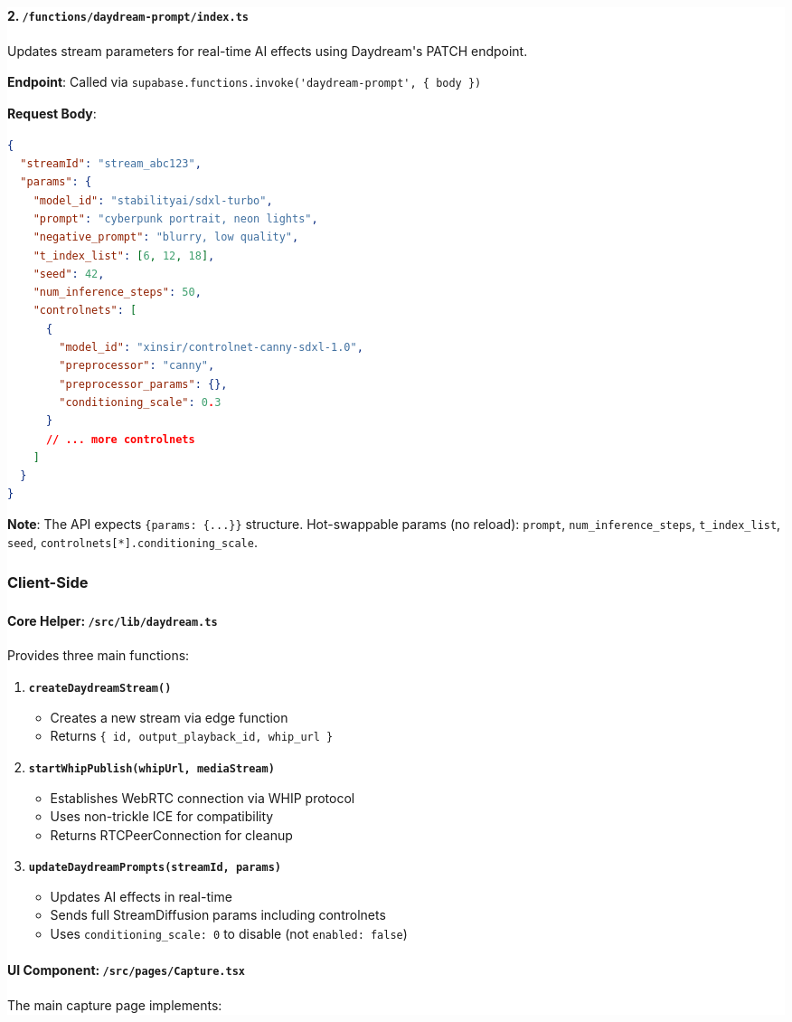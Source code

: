 #### 2. `/functions/daydream-prompt/index.ts`
Updates stream parameters for real-time AI effects using Daydream's PATCH endpoint.

**Endpoint**: Called via `supabase.functions.invoke('daydream-prompt', { body })`

**Request Body**:
```json
{
  "streamId": "stream_abc123",
  "params": {
    "model_id": "stabilityai/sdxl-turbo",
    "prompt": "cyberpunk portrait, neon lights",
    "negative_prompt": "blurry, low quality",
    "t_index_list": [6, 12, 18],
    "seed": 42,
    "num_inference_steps": 50,
    "controlnets": [
      {
        "model_id": "xinsir/controlnet-canny-sdxl-1.0",
        "preprocessor": "canny",
        "preprocessor_params": {},
        "conditioning_scale": 0.3
      }
      // ... more controlnets
    ]
  }
}
```

**Note**: The API expects `{params: {...}}` structure. Hot-swappable params (no reload): `prompt`, `num_inference_steps`, `t_index_list`, `seed`, `controlnets[*].conditioning_scale`.

### Client-Side

#### Core Helper: `/src/lib/daydream.ts`

Provides three main functions:

1. **`createDaydreamStream()`**
   - Creates a new stream via edge function
   - Returns `{ id, output_playback_id, whip_url }`

2. **`startWhipPublish(whipUrl, mediaStream)`**
   - Establishes WebRTC connection via WHIP protocol
   - Uses non-trickle ICE for compatibility
   - Returns RTCPeerConnection for cleanup

3. **`updateDaydreamPrompts(streamId, params)`**
   - Updates AI effects in real-time
   - Sends full StreamDiffusion params including controlnets
   - Uses `conditioning_scale: 0` to disable (not `enabled: false`)

#### UI Component: `/src/pages/Capture.tsx`

The main capture page implements:
